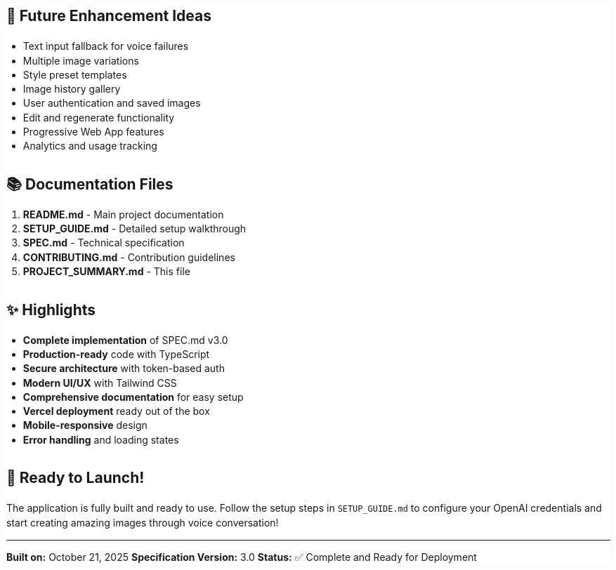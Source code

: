 ## 🚀 Future Enhancement Ideas

- Text input fallback for voice failures
- Multiple image variations
- Style preset templates
- Image history gallery
- User authentication and saved images
- Edit and regenerate functionality
- Progressive Web App features
- Analytics and usage tracking

## 📚 Documentation Files

1. **README.md** - Main project documentation
2. **SETUP_GUIDE.md** - Detailed setup walkthrough
3. **SPEC.md** - Technical specification
4. **CONTRIBUTING.md** - Contribution guidelines
5. **PROJECT_SUMMARY.md** - This file

## ✨ Highlights

- **Complete implementation** of SPEC.md v3.0
- **Production-ready** code with TypeScript
- **Secure architecture** with token-based auth
- **Modern UI/UX** with Tailwind CSS
- **Comprehensive documentation** for easy setup
- **Vercel deployment** ready out of the box
- **Mobile-responsive** design
- **Error handling** and loading states

## 🎉 Ready to Launch!

The application is fully built and ready to use. Follow the setup steps in `SETUP_GUIDE.md` to configure your OpenAI credentials and start creating amazing images through voice conversation!

---

**Built on:** October 21, 2025
**Specification Version:** 3.0
**Status:** ✅ Complete and Ready for Deployment

